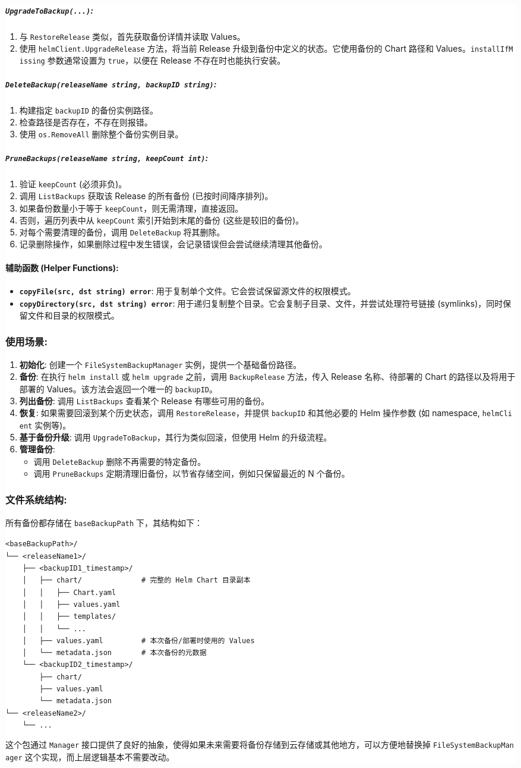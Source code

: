 ##### `UpgradeToBackup(...)`:

1.  与 `RestoreRelease` 类似，首先获取备份详情并读取 Values。
2.  使用 `helmClient.UpgradeRelease` 方法，将当前 Release 升级到备份中定义的状态。它使用备份的 Chart 路径和 Values。`installIfMissing` 参数通常设置为 `true`，以便在 Release 不存在时也能执行安装。

##### `DeleteBackup(releaseName string, backupID string)`:

1.  构建指定 `backupID` 的备份实例路径。
2.  检查路径是否存在，不存在则报错。
3.  使用 `os.RemoveAll` 删除整个备份实例目录。

##### `PruneBackups(releaseName string, keepCount int)`:

1.  验证 `keepCount` (必须非负)。
2.  调用 `ListBackups` 获取该 Release 的所有备份 (已按时间降序排列)。
3.  如果备份数量小于等于 `keepCount`，则无需清理，直接返回。
4.  否则，遍历列表中从 `keepCount` 索引开始到末尾的备份 (这些是较旧的备份)。
5.  对每个需要清理的备份，调用 `DeleteBackup` 将其删除。
6.  记录删除操作，如果删除过程中发生错误，会记录错误但会尝试继续清理其他备份。

#### 辅助函数 (Helper Functions):

-   **`copyFile(src, dst string) error`**: 用于复制单个文件。它会尝试保留源文件的权限模式。
-   **`copyDirectory(src, dst string) error`**: 用于递归复制整个目录。它会复制子目录、文件，并尝试处理符号链接 (symlinks)，同时保留文件和目录的权限模式。

### 使用场景:

1.  **初始化**: 创建一个 `FileSystemBackupManager` 实例，提供一个基础备份路径。
2.  **备份**: 在执行 `helm install` 或 `helm upgrade` 之前，调用 `BackupRelease` 方法，传入 Release 名称、待部署的 Chart 的路径以及将用于部署的 Values。该方法会返回一个唯一的 `backupID`。
3.  **列出备份**: 调用 `ListBackups` 查看某个 Release 有哪些可用的备份。
4.  **恢复**: 如果需要回滚到某个历史状态，调用 `RestoreRelease`，并提供 `backupID` 和其他必要的 Helm 操作参数 (如 namespace, `helmClient` 实例等)。
5.  **基于备份升级**: 调用 `UpgradeToBackup`，其行为类似回滚，但使用 Helm 的升级流程。
6.  **管理备份**:
    *   调用 `DeleteBackup` 删除不再需要的特定备份。
    *   调用 `PruneBackups` 定期清理旧备份，以节省存储空间，例如只保留最近的 N 个备份。

### 文件系统结构:

所有备份都存储在 `baseBackupPath` 下，其结构如下：

```
<baseBackupPath>/
└── <releaseName1>/
    ├── <backupID1_timestamp>/
    │   ├── chart/              # 完整的 Helm Chart 目录副本
    │   │   ├── Chart.yaml
    │   │   ├── values.yaml
    │   │   ├── templates/
    │   │   └── ...
    │   ├── values.yaml         # 本次备份/部署时使用的 Values
    │   └── metadata.json       # 本次备份的元数据
    └── <backupID2_timestamp>/
        ├── chart/
        ├── values.yaml
        └── metadata.json
└── <releaseName2>/
    └── ...
```

这个包通过 `Manager` 接口提供了良好的抽象，使得如果未来需要将备份存储到云存储或其他地方，可以方便地替换掉 `FileSystemBackupManager` 这个实现，而上层逻辑基本不需要改动。